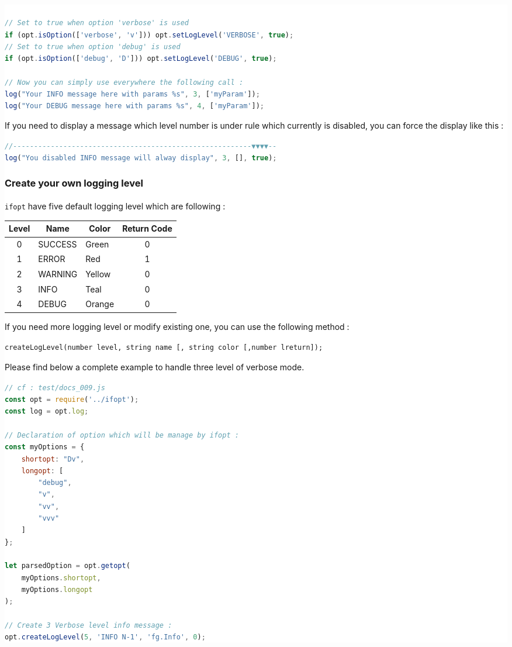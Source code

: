 ```js

// Set to true when option 'verbose' is used
if (opt.isOption(['verbose', 'v'])) opt.setLogLevel('VERBOSE', true);
// Set to true when option 'debug' is used
if (opt.isOption(['debug', 'D'])) opt.setLogLevel('DEBUG', true);

// Now you can simply use everywhere the following call :
log("Your INFO message here with params %s", 3, ['myParam']);
log("Your DEBUG message here with params %s", 4, ['myParam']);
```

If you need to display a message which level number is under
rule which currently is disabled, you can force the display like this :

````js
//---------------------------------------------------------▼▼▼▼--
log("You disabled INFO message will alway display", 3, [], true);
````



### Create your own logging level

``ifopt`` have five default logging level which are following :

| Level | Name    | Color  | Return Code |
|:-----:|---------|--------|:-----------:|
| 0     | SUCCESS | Green  | 0           |
| 1     | ERROR   | Red    | 1           |
| 2     | WARNING | Yellow | 0           |
| 3     | INFO    | Teal   | 0           |
| 4     | DEBUG   | Orange | 0           |

If you need more logging level or modify existing one,
you can use the following method :

````plaintext
createLogLevel(number level, string name [, string color [,number lreturn]);
````

Please find below a complete example to handle three level of verbose mode.

````js
// cf : test/docs_009.js
const opt = require('../ifopt');
const log = opt.log;

// Declaration of option which will be manage by ifopt :
const myOptions = {
    shortopt: "Dv",
    longopt: [
        "debug",
        "v",
        "vv",
        "vvv"
    ]
};

let parsedOption = opt.getopt(
    myOptions.shortopt,
    myOptions.longopt
);

// Create 3 Verbose level info message :
opt.createLogLevel(5, 'INFO N-1', 'fg.Info', 0);
````
